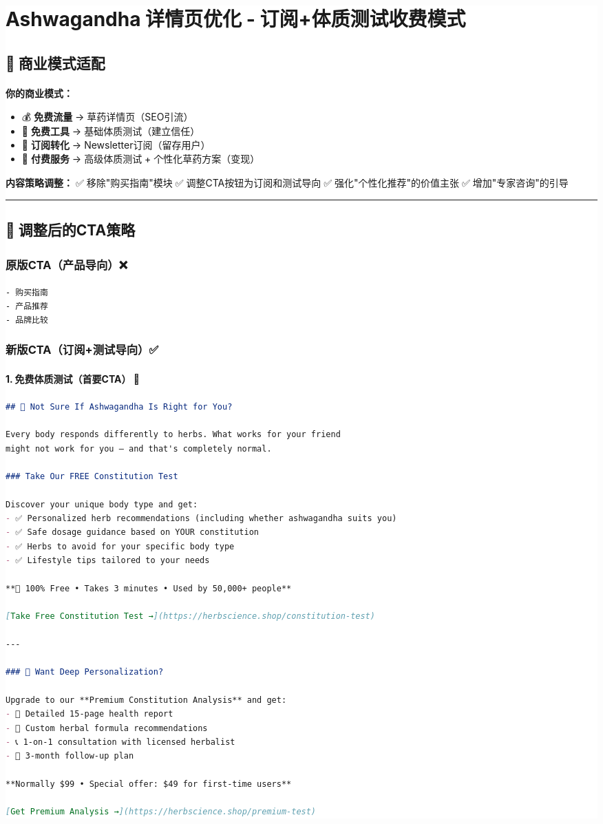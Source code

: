 # Ashwagandha 详情页优化 - 订阅+体质测试收费模式

## 🎯 **商业模式适配**

**你的商业模式：**
- 💰 **免费流量** → 草药详情页（SEO引流）
- 🧪 **免费工具** → 基础体质测试（建立信任）
- 📧 **订阅转化** → Newsletter订阅（留存用户）
- 💎 **付费服务** → 高级体质测试 + 个性化草药方案（变现）

**内容策略调整：**
✅ 移除"购买指南"模块
✅ 调整CTA按钮为订阅和测试导向
✅ 强化"个性化推荐"的价值主张
✅ 增加"专家咨询"的引导

---

## 📝 **调整后的CTA策略**

### **原版CTA（产品导向）❌**
```
- 购买指南
- 产品推荐
- 品牌比较
```

### **新版CTA（订阅+测试导向）✅**

#### **1. 免费体质测试（首要CTA）** 🎯
```markdown
## 🧪 Not Sure If Ashwagandha Is Right for You?

Every body responds differently to herbs. What works for your friend 
might not work for you — and that's completely normal.

### Take Our FREE Constitution Test

Discover your unique body type and get:
- ✅ Personalized herb recommendations (including whether ashwagandha suits you)
- ✅ Safe dosage guidance based on YOUR constitution
- ✅ Herbs to avoid for your specific body type
- ✅ Lifestyle tips tailored to your needs

**🎁 100% Free • Takes 3 minutes • Used by 50,000+ people**

[Take Free Constitution Test →](https://herbscience.shop/constitution-test)

---

### 💎 Want Deep Personalization?

Upgrade to our **Premium Constitution Analysis** and get:
- 🔬 Detailed 15-page health report
- 🌿 Custom herbal formula recommendations
- 📞 1-on-1 consultation with licensed herbalist
- 📅 3-month follow-up plan

**Normally $99 • Special offer: $49 for first-time users**

[Get Premium Analysis →](https://herbscience.shop/premium-test)
```
